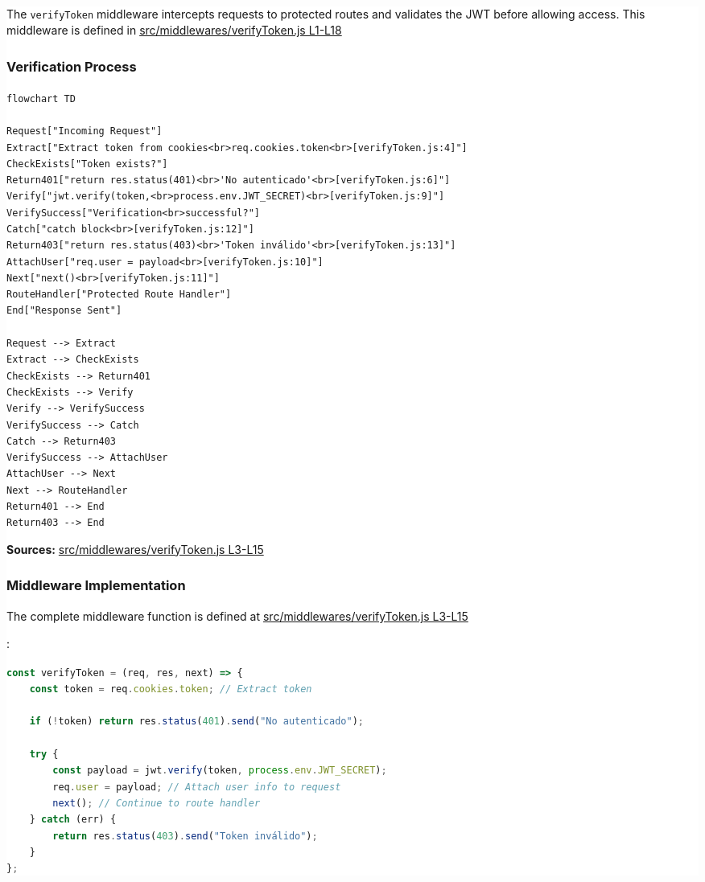 The `verifyToken` middleware intercepts requests to protected routes and validates the JWT before allowing access. This middleware is defined in [src/middlewares/verifyToken.js L1-L18](https://github.com/moichuelo/registro/blob/544abbcc/src/middlewares/verifyToken.js#L1-L18)

### Verification Process

```mermaid
flowchart TD

Request["Incoming Request"]
Extract["Extract token from cookies<br>req.cookies.token<br>[verifyToken.js:4]"]
CheckExists["Token exists?"]
Return401["return res.status(401)<br>'No autenticado'<br>[verifyToken.js:6]"]
Verify["jwt.verify(token,<br>process.env.JWT_SECRET)<br>[verifyToken.js:9]"]
VerifySuccess["Verification<br>successful?"]
Catch["catch block<br>[verifyToken.js:12]"]
Return403["return res.status(403)<br>'Token inválido'<br>[verifyToken.js:13]"]
AttachUser["req.user = payload<br>[verifyToken.js:10]"]
Next["next()<br>[verifyToken.js:11]"]
RouteHandler["Protected Route Handler"]
End["Response Sent"]

Request --> Extract
Extract --> CheckExists
CheckExists --> Return401
CheckExists --> Verify
Verify --> VerifySuccess
VerifySuccess --> Catch
Catch --> Return403
VerifySuccess --> AttachUser
AttachUser --> Next
Next --> RouteHandler
Return401 --> End
Return403 --> End
```

**Sources:** [src/middlewares/verifyToken.js L3-L15](https://github.com/moichuelo/registro/blob/544abbcc/src/middlewares/verifyToken.js#L3-L15)

### Middleware Implementation

The complete middleware function is defined at [src/middlewares/verifyToken.js L3-L15](https://github.com/moichuelo/registro/blob/544abbcc/src/middlewares/verifyToken.js#L3-L15)

:

```javascript
const verifyToken = (req, res, next) => {
    const token = req.cookies.token; // Extract token

    if (!token) return res.status(401).send("No autenticado");

    try {
        const payload = jwt.verify(token, process.env.JWT_SECRET);
        req.user = payload; // Attach user info to request
        next(); // Continue to route handler
    } catch (err) {
        return res.status(403).send("Token inválido");
    }
};
```
